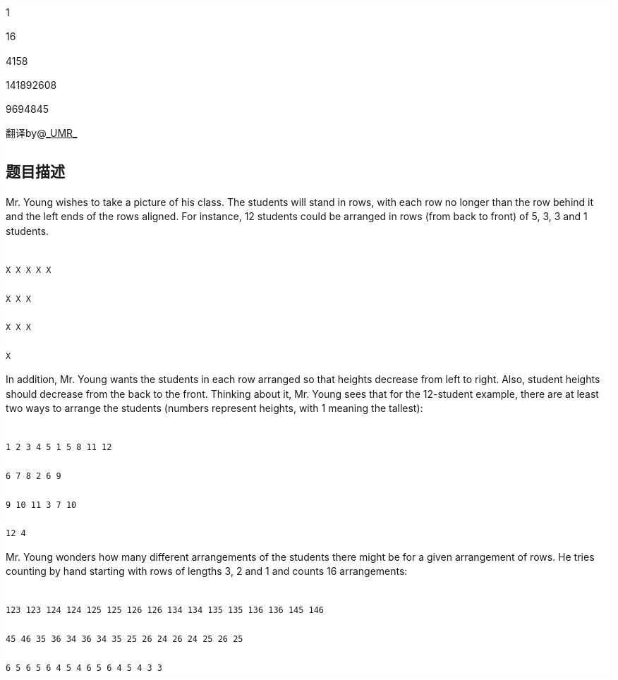 1

16

4158

141892608

9694845

翻译by@[\_UMR_](https://www.luogu.org/space/show?uid=89910)

## 题目描述

Mr. Young wishes to take a picture of his class. The students will stand in rows, with each row no longer than the row behind it and the left ends of the rows aligned. For instance, 12 students could be arranged in rows (from back to front) of 5, 3, 3 and 1 students.

```

X X X X X

X X X

X X X

X

```

In addition, Mr. Young wants the students in each row arranged so that heights decrease from left to right. Also, student heights should decrease from the back to the front. Thinking about it, Mr. Young sees that for the 12-student example, there are at least two ways to arrange the students (numbers represent heights, with 1 meaning the tallest):

```

1 2 3 4 5 1 5 8 11 12

6 7 8 2 6 9

9 10 11 3 7 10

12 4

```

Mr. Young wonders how many different arrangements of the students there might be for a given arrangement of rows. He tries counting by hand starting with rows of lengths 3, 2 and 1 and counts 16 arrangements:

```

123 123 124 124 125 125 126 126 134 134 135 135 136 136 145 146

45 46 35 36 34 36 34 35 25 26 24 26 24 25 26 25

6 5 6 5 6 4 5 4 6 5 6 4 5 4 3 3

```
